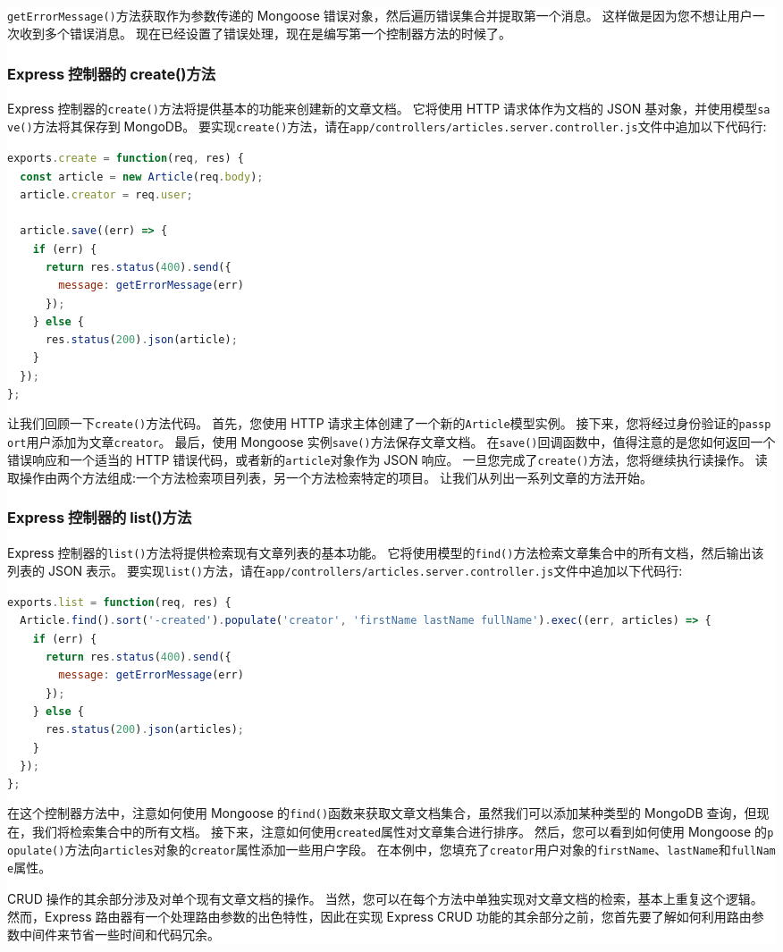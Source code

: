 `getErrorMessage()`方法获取作为参数传递的 Mongoose 错误对象，然后遍历错误集合并提取第一个消息。 这样做是因为您不想让用户一次收到多个错误消息。 现在已经设置了错误处理，现在是编写第一个控制器方法的时候了。

### Express 控制器的 create()方法

Express 控制器的`create()`方法将提供基本的功能来创建新的文章文档。 它将使用 HTTP 请求体作为文档的 JSON 基对象，并使用模型`save()`方法将其保存到 MongoDB。 要实现`create()`方法，请在`app/controllers/articles.server.controller.js`文件中追加以下代码行:

```js
exports.create = function(req, res) {
  const article = new Article(req.body);
  article.creator = req.user;

  article.save((err) => {
    if (err) {
      return res.status(400).send({
        message: getErrorMessage(err)
      });
    } else {
      res.status(200).json(article);
    }
  });
};
```

让我们回顾一下`create()`方法代码。 首先，您使用 HTTP 请求主体创建了一个新的`Article`模型实例。 接下来，您将经过身份验证的`passport`用户添加为文章`creator`。 最后，使用 Mongoose 实例`save()`方法保存文章文档。 在`save()`回调函数中，值得注意的是您如何返回一个错误响应和一个适当的 HTTP 错误代码，或者新的`article`对象作为 JSON 响应。 一旦您完成了`create()`方法，您将继续执行读操作。 读取操作由两个方法组成:一个方法检索项目列表，另一个方法检索特定的项目。 让我们从列出一系列文章的方法开始。

### Express 控制器的 list()方法

Express 控制器的`list()`方法将提供检索现有文章列表的基本功能。 它将使用模型的`find()`方法检索文章集合中的所有文档，然后输出该列表的 JSON 表示。 要实现`list()`方法，请在`app/controllers/articles.server.controller.js`文件中追加以下代码行:

```js
exports.list = function(req, res) {
  Article.find().sort('-created').populate('creator', 'firstName lastName fullName').exec((err, articles) => {
    if (err) {
      return res.status(400).send({
        message: getErrorMessage(err)
      });
    } else {
      res.status(200).json(articles);
    }
  });
};
```

在这个控制器方法中，注意如何使用 Mongoose 的`find()`函数来获取文章文档集合，虽然我们可以添加某种类型的 MongoDB 查询，但现在，我们将检索集合中的所有文档。 接下来，注意如何使用`created`属性对文章集合进行排序。 然后，您可以看到如何使用 Mongoose 的`populate()`方法向`articles`对象的`creator`属性添加一些用户字段。 在本例中，您填充了`creator`用户对象的`firstName`、`lastName`和`fullName`属性。

CRUD 操作的其余部分涉及对单个现有文章文档的操作。 当然，您可以在每个方法中单独实现对文章文档的检索，基本上重复这个逻辑。 然而，Express 路由器有一个处理路由参数的出色特性，因此在实现 Express CRUD 功能的其余部分之前，您首先要了解如何利用路由参数中间件来节省一些时间和代码冗余。
